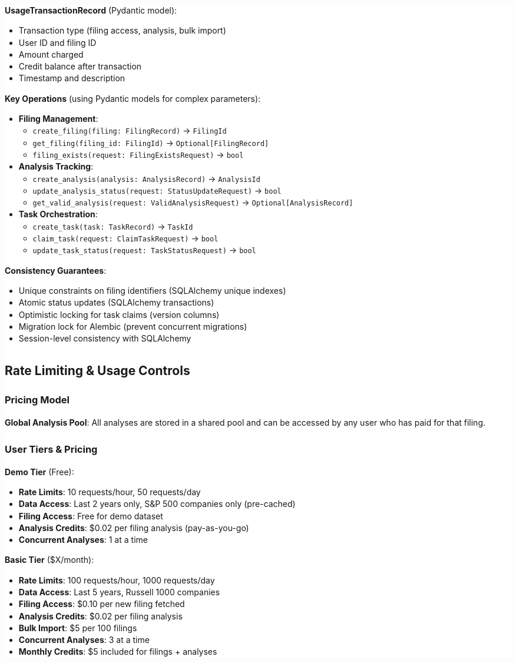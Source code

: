**UsageTransactionRecord** (Pydantic model):

- Transaction type (filing access, analysis, bulk import)
- User ID and filing ID
- Amount charged
- Credit balance after transaction
- Timestamp and description

**Key Operations** (using Pydantic models for complex parameters):

- **Filing Management**:
  - `create_filing(filing: FilingRecord)` → `FilingId`
  - `get_filing(filing_id: FilingId)` → `Optional[FilingRecord]`
  - `filing_exists(request: FilingExistsRequest)` → `bool`
- **Analysis Tracking**:
  - `create_analysis(analysis: AnalysisRecord)` → `AnalysisId`
  - `update_analysis_status(request: StatusUpdateRequest)` → `bool`
  - `get_valid_analysis(request: ValidAnalysisRequest)` → `Optional[AnalysisRecord]`
- **Task Orchestration**:
  - `create_task(task: TaskRecord)` → `TaskId`
  - `claim_task(request: ClaimTaskRequest)` → `bool`
  - `update_task_status(request: TaskStatusRequest)` → `bool`

**Consistency Guarantees**:

- Unique constraints on filing identifiers (SQLAlchemy unique indexes)
- Atomic status updates (SQLAlchemy transactions)
- Optimistic locking for task claims (version columns)
- Migration lock for Alembic (prevent concurrent migrations)
- Session-level consistency with SQLAlchemy

## Rate Limiting & Usage Controls

### Pricing Model

**Global Analysis Pool**: All analyses are stored in a shared pool and can be accessed by any user who has paid for that filing.

### User Tiers & Pricing

**Demo Tier** (Free):

- **Rate Limits**: 10 requests/hour, 50 requests/day
- **Data Access**: Last 2 years only, S&P 500 companies only (pre-cached)
- **Filing Access**: Free for demo dataset
- **Analysis Credits**: $0.02 per filing analysis (pay-as-you-go)
- **Concurrent Analyses**: 1 at a time

**Basic Tier** ($X/month):

- **Rate Limits**: 100 requests/hour, 1000 requests/day
- **Data Access**: Last 5 years, Russell 1000 companies
- **Filing Access**: $0.10 per new filing fetched
- **Analysis Credits**: $0.02 per filing analysis
- **Bulk Import**: $5 per 100 filings
- **Concurrent Analyses**: 3 at a time
- **Monthly Credits**: $5 included for filings + analyses
